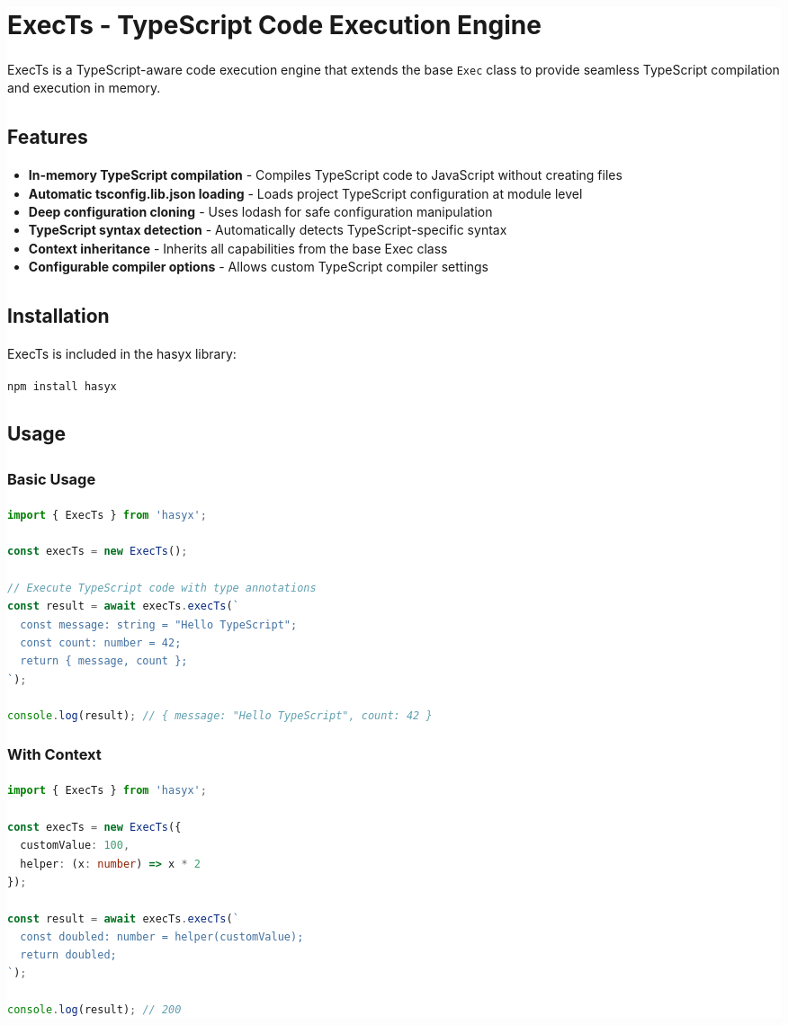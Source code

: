 # ExecTs - TypeScript Code Execution Engine

ExecTs is a TypeScript-aware code execution engine that extends the base `Exec` class to provide seamless TypeScript compilation and execution in memory.

## Features

- **In-memory TypeScript compilation** - Compiles TypeScript code to JavaScript without creating files
- **Automatic tsconfig.lib.json loading** - Loads project TypeScript configuration at module level
- **Deep configuration cloning** - Uses lodash for safe configuration manipulation
- **TypeScript syntax detection** - Automatically detects TypeScript-specific syntax
- **Context inheritance** - Inherits all capabilities from the base Exec class
- **Configurable compiler options** - Allows custom TypeScript compiler settings

## Installation

ExecTs is included in the hasyx library:

```bash
npm install hasyx
```

## Usage

### Basic Usage

```typescript
import { ExecTs } from 'hasyx';

const execTs = new ExecTs();

// Execute TypeScript code with type annotations
const result = await execTs.execTs(`
  const message: string = "Hello TypeScript";
  const count: number = 42;
  return { message, count };
`);

console.log(result); // { message: "Hello TypeScript", count: 42 }
```

### With Context

```typescript
import { ExecTs } from 'hasyx';

const execTs = new ExecTs({
  customValue: 100,
  helper: (x: number) => x * 2
});

const result = await execTs.execTs(`
  const doubled: number = helper(customValue);
  return doubled;
`);

console.log(result); // 200
```
